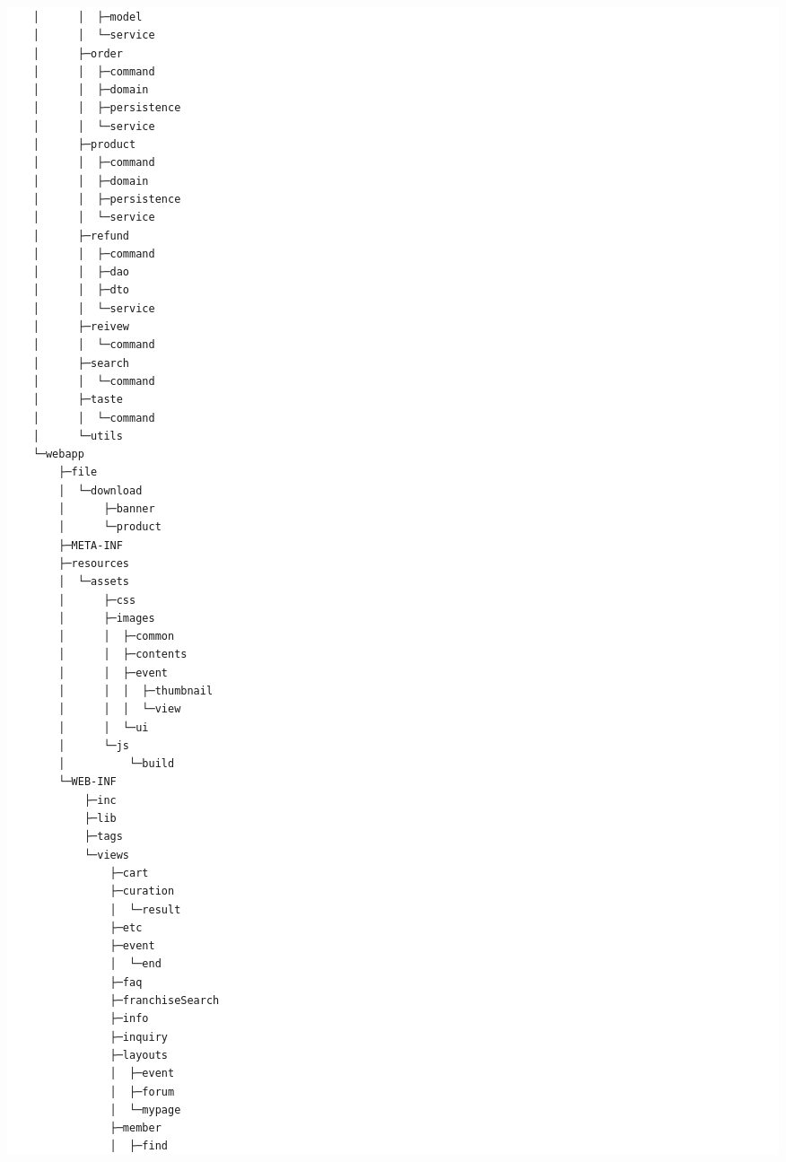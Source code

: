 ```
    │      │  ├─model
    │      │  └─service
    │      ├─order
    │      │  ├─command
    │      │  ├─domain
    │      │  ├─persistence
    │      │  └─service
    │      ├─product
    │      │  ├─command
    │      │  ├─domain
    │      │  ├─persistence
    │      │  └─service
    │      ├─refund
    │      │  ├─command
    │      │  ├─dao
    │      │  ├─dto
    │      │  └─service
    │      ├─reivew
    │      │  └─command
    │      ├─search
    │      │  └─command
    │      ├─taste
    │      │  └─command
    │      └─utils
    └─webapp
        ├─file
        │  └─download
        │      ├─banner
        │      └─product
        ├─META-INF
        ├─resources
        │  └─assets
        │      ├─css
        │      ├─images
        │      │  ├─common
        │      │  ├─contents
        │      │  ├─event
        │      │  │  ├─thumbnail
        │      │  │  └─view
        │      │  └─ui
        │      └─js
        │          └─build
        └─WEB-INF
            ├─inc
            ├─lib
            ├─tags
            └─views
                ├─cart
                ├─curation
                │  └─result
                ├─etc
                ├─event
                │  └─end
                ├─faq
                ├─franchiseSearch
                ├─info
                ├─inquiry
                ├─layouts
                │  ├─event
                │  ├─forum
                │  └─mypage
                ├─member
                │  ├─find
```
